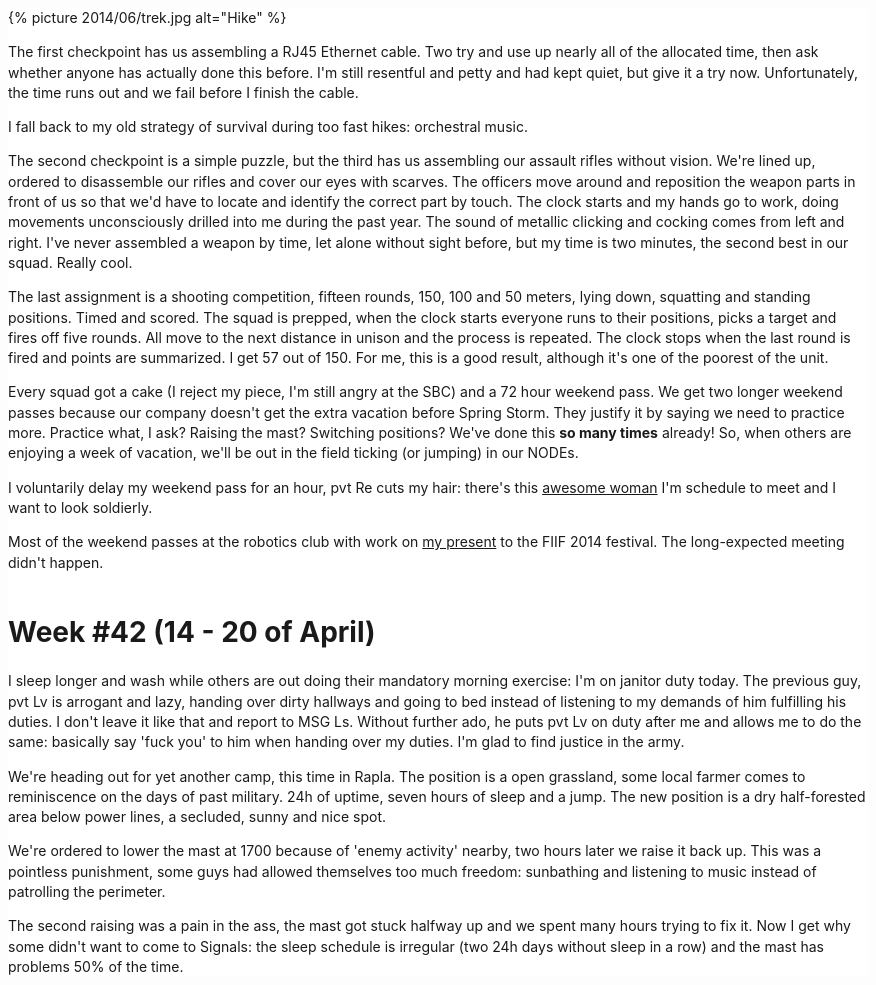 {% picture 2014/06/trek.jpg alt="Hike" %}

The first checkpoint has us assembling a RJ45 Ethernet cable. Two try and use up nearly all of the allocated time, then ask whether anyone has actually done this before. I'm still resentful and petty and had kept quiet, but give it a try now. Unfortunately, the time runs out and we fail before I finish the cable.

I fall back to my old strategy of survival during too fast hikes: orchestral music.

The second checkpoint is a simple puzzle, but the third has us assembling our assault rifles without vision. We're lined up, ordered to disassemble our rifles and cover our eyes with scarves. The officers move around and reposition the weapon parts in front of us so that we'd have to locate and identify the correct part by touch. The clock starts and my hands go to work, doing movements unconsciously drilled into me during the past year. The sound of metallic clicking and cocking comes from left and right. I've never assembled a weapon by time, let alone without sight before, but my time is two minutes, the second best in our squad. Really cool.

The last assignment is a shooting competition, fifteen rounds, 150, 100 and 50 meters, lying down, squatting and standing positions. Timed and scored. The squad is prepped, when the clock starts everyone runs to their positions, picks a target and fires off five rounds. All move to the next distance in unison and the process is repeated. The clock stops when the last round is fired and points are summarized. I get 57 out of 150. For me, this is a good result, although it's one of the poorest of the unit.

Every squad got a cake (I reject my piece, I'm still angry at the SBC) and a 72 hour weekend pass. We get two longer weekend passes because our company doesn't get the extra vacation before Spring Storm. They justify it by saying we need to practice more. Practice what, I ask? Raising the mast? Switching positions? We've done this <strong>so many times</strong> already! So, when others are enjoying a week of vacation, we'll be out in the field ticking (or jumping) in our NODEs.

I voluntarily delay my weekend pass for an hour, pvt Re cuts my hair: there's this <a href="http://sqroot.eu/2013/10/katriinile/">awesome woman</a> I'm schedule to meet and I want to look soldierly.

Most of the weekend passes at the robotics club with work on <a href="http://knowable.org/projects/97">my present</a> to the FIIF 2014 festival. The long-expected meeting didn't happen.

<h1>Week #42 (14 - 20 of April)</h1>

I sleep longer and wash while others are out doing their mandatory morning exercise: I'm on janitor duty today. The previous guy, pvt Lv is arrogant and lazy, handing over dirty hallways and going to bed instead of listening to my demands of him fulfilling his duties. I don't leave it like that and report to MSG Ls. Without further ado, he puts pvt Lv on duty after me and allows me to do the same: basically say 'fuck you' to him when handing over my duties. I'm glad to find justice in the army.

We're heading out for yet another camp, this time in Rapla. The position is a open grassland, some local farmer comes to reminiscence on the days of past military. 24h of uptime, seven hours of sleep and a jump. The new position is a dry half-forested area below power lines, a secluded, sunny and nice spot.

We're ordered to lower the mast at 1700 because of 'enemy activity' nearby, two hours later we raise it back up. This was a pointless punishment, some guys had allowed themselves too much freedom: sunbathing and listening to music instead of patrolling the perimeter.

The second raising was a pain in the ass, the mast got stuck halfway up and we spent many hours trying to fix it. Now I get why some didn't want to come to Signals: the sleep schedule is irregular (two 24h days without sleep in a row) and the mast has problems 50% of the time.
